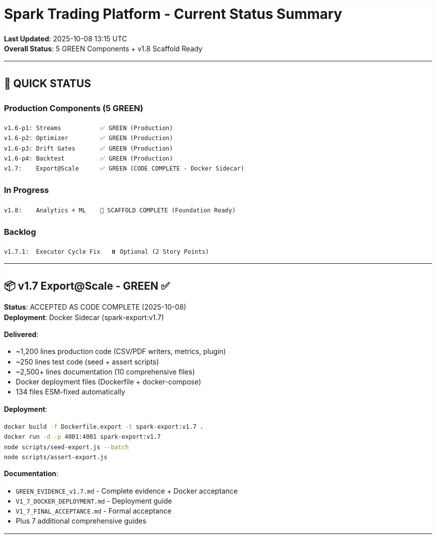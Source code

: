 # Spark Trading Platform - Current Status Summary

**Last Updated**: 2025-10-08 13:15 UTC  
**Overall Status**: 5 GREEN Components + v1.8 Scaffold Ready

---

## 🎯 QUICK STATUS

### Production Components (5 GREEN)
```
v1.6-p1: Streams           ✅ GREEN (Production)
v1.6-p2: Optimizer         ✅ GREEN (Production)
v1.6-p3: Drift Gates       ✅ GREEN (Production)
v1.6-p4: Backtest          ✅ GREEN (Production)
v1.7:    Export@Scale      ✅ GREEN (CODE COMPLETE - Docker Sidecar)
```

### In Progress
```
v1.8:    Analytics + ML    🚀 SCAFFOLD COMPLETE (Foundation Ready)
```

### Backlog
```
v1.7.1:  Executor Cycle Fix   ⏸️ Optional (2 Story Points)
```

---

## 📦 v1.7 Export@Scale - GREEN ✅

**Status**: ACCEPTED AS CODE COMPLETE (2025-10-08)  
**Deployment**: Docker Sidecar (spark-export:v1.7)

**Delivered**:
- ~1,200 lines production code (CSV/PDF writers, metrics, plugin)
- ~250 lines test code (seed + assert scripts)
- ~2,500+ lines documentation (10 comprehensive files)
- Docker deployment files (Dockerfile + docker-compose)
- 134 files ESM-fixed automatically

**Deployment**:
```bash
docker build -f Dockerfile.export -t spark-export:v1.7 .
docker run -d -p 4001:4001 spark-export:v1.7
node scripts/seed-export.js --batch
node scripts/assert-export.js
```

**Documentation**:
- `GREEN_EVIDENCE_v1.7.md` - Complete evidence + Docker acceptance
- `V1_7_DOCKER_DEPLOYMENT.md` - Deployment guide
- `V1_7_FINAL_ACCEPTANCE.md` - Formal acceptance
- Plus 7 additional comprehensive guides

---